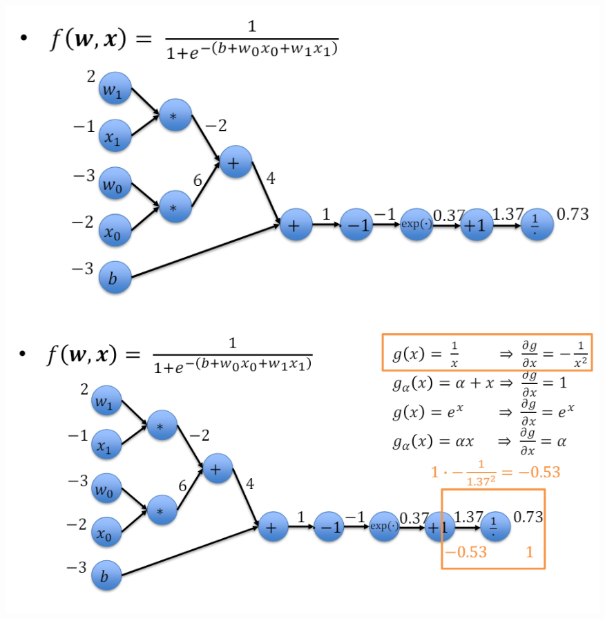 ![forward](_attachments/Lecture04-OptimizationAndBackprop/image-3.png)

![alt text](_attachments/Lecture04-OptimizationAndBackprop/image-4.png)
